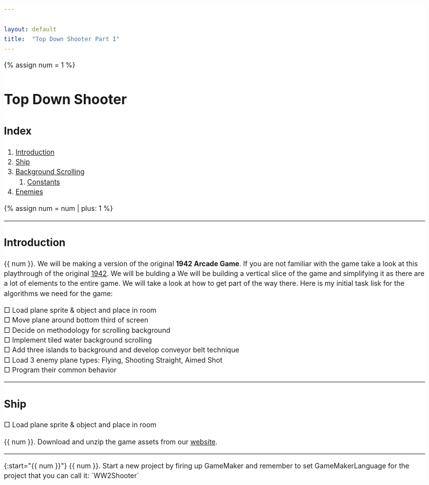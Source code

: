 ```yaml
---

layout: default
title:  "Top Down Shooter Part I"
---
```


{% assign num = 1 %}

# Top Down Shooter
## Index
1. [Introduction](#introduction)
2. [Ship](#ship)
3. [Background Scrolling](Week-3c.md#background-scrolling)
	1.  [Constants](Week-3c.md#constant)
4. [Enemies](ScrollingShooter_7.html#enemies)

{% assign num = num | plus: 1 %}
___ 

## Introduction  
{{ num }}. We will be making a version of the original **1942 Arcade Game**.  If you are not familiar with the game take a look at this playthrough of the original [1942](https://www.youtube.com/watch?v=WB67Zu421Pk). We will be bulding a We will be building a vertical slice of the game and simplifying it as there are a lot of elements to the entire game.  We will take a look at how to get part of the way there.  Here is my initial task lisk for the algorithms we need for the game:

&#9633; Load plane sprite & object and place in room <br />
&#9633; Move plane around bottom third of screen <br />
&#9633; Decide on methodology for scrolling background <br />
&#9633; Implement tiled water background scrolling <br />
&#9633; Add three islands to background and develop conveyor belt technique <br />
&#9633; Load 3 enemy plane types: Flying, Shooting Straight, Aimed Shot <br />
&#9633; Program their common behavior <br />

___ 

## Ship

&#9633; Load plane sprite & object and place in room <br />

{{ num }}. Download and unzip the game assets from our [website](WW2Assets.zip).

___ 
<div class = "row">
<div class="col-12 col-lg-4 col align-self-center">
<div markdown = "1"> 
{:start="{{ num }}"}
{{ num }}. Start a new project by firing up GameMaker and remember to set GameMakerLanguage for the project that you can call it: `WW2Shooter` 
</div>
</div>
<div class="col-12 col-lg-4">